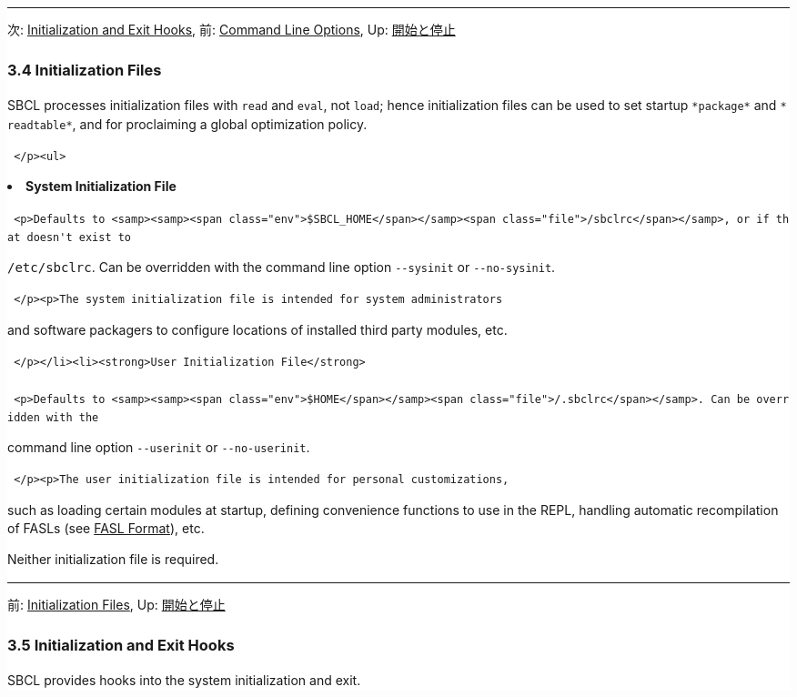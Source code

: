 </p></dd></dl>

<div class="node">
<a name="Initialization-Files"></a>
<p></p><hr>
次:&nbsp;<a rel="next" accesskey="n" href="#Initialization-and-Exit-Hooks">Initialization and Exit Hooks</a>,
前:&nbsp;<a rel="previous" accesskey="p" href="#Command-Line-Options">Command Line Options</a>,
Up:&nbsp;<a rel="up" accesskey="u" href="#Starting-and-Stopping">開始と停止</a>

</div>


<h3 class="section">3.4 Initialization Files</h3>

<p>SBCL processes initialization files with <code>read</code> and <code>eval</code>,
not <code>load</code>; hence initialization files can be used to set startup
<code>*package*</code> and <code>*readtable*</code>, and for proclaiming a global
optimization policy.

     </p><ul>
<li><strong>System Initialization File</strong>

     <p>Defaults to <samp><samp><span class="env">$SBCL_HOME</span></samp><span class="file">/sbclrc</span></samp>, or if that doesn't exist to
<samp><span class="file">/etc/sbclrc</span></samp>. Can be overridden with the command line option
<code>--sysinit</code> or <code>--no-sysinit</code>.

     </p><p>The system initialization file is intended for system administrators
and software packagers to configure locations of installed third party
modules, etc.

     </p></li><li><strong>User Initialization File</strong>

     <p>Defaults to <samp><samp><span class="env">$HOME</span></samp><span class="file">/.sbclrc</span></samp>. Can be overridden with the
command line option <code>--userinit</code> or <code>--no-userinit</code>.

     </p><p>The user initialization file is intended for personal customizations,
such as loading certain modules at startup, defining convenience
functions to use in the REPL, handling automatic recompilation
of FASLs (see <a href="#FASL-Format">FASL Format</a>), etc.

   </p></li></ul>

   <p>Neither initialization file is required.

</p><div class="node">
<a name="Initialization-and-Exit-Hooks"></a>
<p></p><hr>
前:&nbsp;<a rel="previous" accesskey="p" href="#Initialization-Files">Initialization Files</a>,
Up:&nbsp;<a rel="up" accesskey="u" href="#Starting-and-Stopping">開始と停止</a>

</div>


<h3 class="section">3.5 Initialization and Exit Hooks</h3>

<p>SBCL provides hooks into the system initialization and exit.

